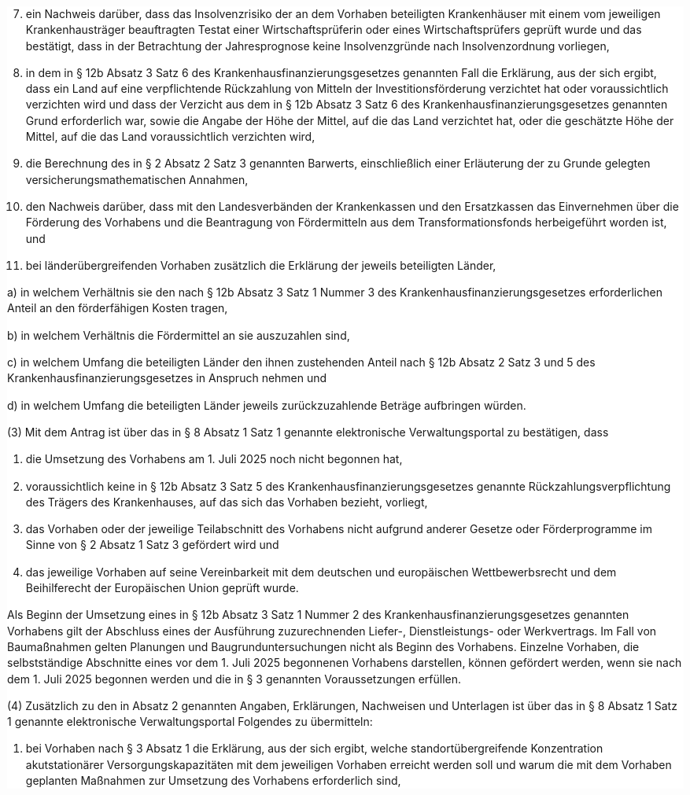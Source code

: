 7. ein Nachweis darüber, dass das Insolvenzrisiko der an dem Vorhaben beteiligten Krankenhäuser mit einem vom jeweiligen Krankenhausträger beauftragten Testat einer Wirtschaftsprüferin oder eines Wirtschaftsprüfers geprüft wurde und das bestätigt, dass in der Betrachtung der Jahresprognose keine Insolvenzgründe nach Insolvenzordnung vorliegen,

8. in dem in § 12b Absatz 3 Satz 6 des Krankenhausfinanzierungsgesetzes genannten Fall die Erklärung, aus der sich ergibt, dass ein Land auf eine verpflichtende Rückzahlung von Mitteln der Investitionsförderung verzichtet hat oder voraussichtlich verzichten wird und dass der Verzicht aus dem in § 12b Absatz 3 Satz 6 des Krankenhausfinanzierungsgesetzes genannten Grund erforderlich war, sowie die Angabe der Höhe der Mittel, auf die das Land verzichtet hat, oder die geschätzte Höhe der Mittel, auf die das Land voraussichtlich verzichten wird,

9. die Berechnung des in § 2 Absatz 2 Satz 3 genannten Barwerts, einschließlich einer Erläuterung der zu Grunde gelegten versicherungsmathematischen Annahmen,

10. den Nachweis darüber, dass mit den Landesverbänden der Krankenkassen und den Ersatzkassen das Einvernehmen über die Förderung des Vorhabens und die Beantragung von Fördermitteln aus dem Transformationsfonds herbeigeführt worden ist, und

11. bei länderübergreifenden Vorhaben zusätzlich die Erklärung der jeweils beteiligten Länder,

a) in welchem Verhältnis sie den nach § 12b Absatz 3 Satz 1 Nummer 3 des Krankenhausfinanzierungsgesetzes erforderlichen Anteil an den förderfähigen Kosten tragen,

b) in welchem Verhältnis die Fördermittel an sie auszuzahlen sind,

c) in welchem Umfang die beteiligten Länder den ihnen zustehenden Anteil nach § 12b Absatz 2 Satz 3 und 5 des Krankenhausfinanzierungsgesetzes in Anspruch nehmen und

d) in welchem Umfang die beteiligten Länder jeweils zurückzuzahlende Beträge aufbringen würden.

(3) Mit dem Antrag ist über das in § 8 Absatz 1 Satz 1 genannte elektronische Verwaltungsportal zu bestätigen, dass

1. die Umsetzung des Vorhabens am 1. Juli 2025 noch nicht begonnen hat,

2. voraussichtlich keine in § 12b Absatz 3 Satz 5 des Krankenhausfinanzierungsgesetzes genannte Rückzahlungsverpflichtung des Trägers des Krankenhauses, auf das sich das Vorhaben bezieht, vorliegt,

3. das Vorhaben oder der jeweilige Teilabschnitt des Vorhabens nicht aufgrund anderer Gesetze oder Förderprogramme im Sinne von § 2 Absatz 1 Satz 3 gefördert wird und

4. das jeweilige Vorhaben auf seine Vereinbarkeit mit dem deutschen und europäischen Wettbewerbsrecht und dem Beihilferecht der Europäischen Union geprüft wurde.

Als Beginn der Umsetzung eines in § 12b Absatz 3 Satz 1 Nummer 2 des Krankenhausfinanzierungsgesetzes genannten Vorhabens gilt der Abschluss eines der Ausführung zuzurechnenden Liefer-, Dienstleistungs- oder Werkvertrags. Im Fall von Baumaßnahmen gelten Planungen und Baugrunduntersuchungen nicht als Beginn des Vorhabens. Einzelne Vorhaben, die selbstständige Abschnitte eines vor dem 1. Juli 2025 begonnenen Vorhabens darstellen, können gefördert werden, wenn sie nach dem 1. Juli 2025 begonnen werden und die in § 3 genannten Voraussetzungen erfüllen.

(4) Zusätzlich zu den in Absatz 2 genannten Angaben, Erklärungen, Nachweisen und Unterlagen ist über das in § 8 Absatz 1 Satz 1 genannte elektronische Verwaltungsportal Folgendes zu übermitteln:

1. bei Vorhaben nach § 3 Absatz 1 die Erklärung, aus der sich ergibt, welche standortübergreifende Konzentration akutstationärer Versorgungskapazitäten mit dem jeweiligen Vorhaben erreicht werden soll und warum die mit dem Vorhaben geplanten Maßnahmen zur Umsetzung des Vorhabens erforderlich sind,
